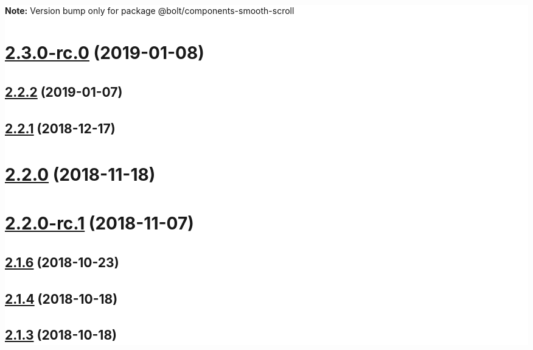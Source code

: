 **Note:** Version bump only for package @bolt/components-smooth-scroll





# [2.3.0-rc.0](https://github.com/bolt-design-system/bolt/tree/master/packages/components/bolt-smooth-scroll/compare/v2.2.2...v2.3.0-rc.0) (2019-01-08)



## [2.2.2](https://github.com/bolt-design-system/bolt/tree/master/packages/components/bolt-smooth-scroll/compare/v2.2.1...v2.2.2) (2019-01-07)



## [2.2.1](https://github.com/bolt-design-system/bolt/tree/master/packages/components/bolt-smooth-scroll/compare/v2.2.0...v2.2.1) (2018-12-17)



# [2.2.0](https://github.com/bolt-design-system/bolt/tree/master/packages/components/bolt-smooth-scroll/compare/v2.2.0-rc.1...v2.2.0) (2018-11-18)



# [2.2.0-rc.1](https://github.com/bolt-design-system/bolt/tree/master/packages/components/bolt-smooth-scroll/compare/v2.1.6...v2.2.0-rc.1) (2018-11-07)



## [2.1.6](https://github.com/bolt-design-system/bolt/tree/master/packages/components/bolt-smooth-scroll/compare/v2.1.5...v2.1.6) (2018-10-23)



## [2.1.4](https://github.com/bolt-design-system/bolt/tree/master/packages/components/bolt-smooth-scroll/compare/v2.1.3...v2.1.4) (2018-10-18)



## [2.1.3](https://github.com/bolt-design-system/bolt/tree/master/packages/components/bolt-smooth-scroll/compare/v2.1.2...v2.1.3) (2018-10-18)

